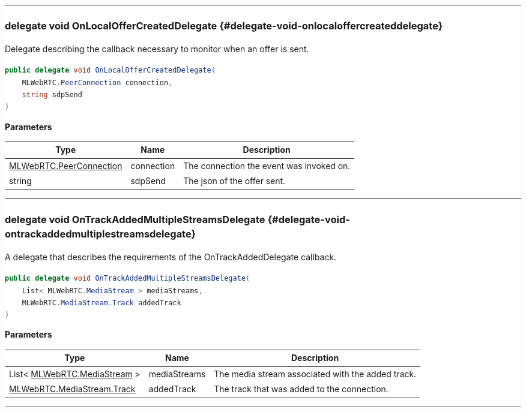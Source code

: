 




-----------

### delegate void OnLocalOfferCreatedDelegate {#delegate-void-onlocaloffercreateddelegate}

Delegate describing the callback necessary to monitor when an offer is sent. 

```csharp
public delegate void OnLocalOfferCreatedDelegate(
    MLWebRTC.PeerConnection connection,
    string sdpSend
)
```


**Parameters**

| Type | Name  | Description  | 
|--|--|--|
| [MLWebRTC.PeerConnection](/versioned_docs/version-22-Feb-2023/unity-api/api/UnityEngine.XR.MagicLeap/MLWebRTC/PeerConnection/UnityEngine.XR.MagicLeap.MLWebRTC.PeerConnection.md) |connection|The connection the event was invoked on.|
| string |sdpSend|The  json  of the offer sent.|






-----------

### delegate void OnTrackAddedMultipleStreamsDelegate {#delegate-void-ontrackaddedmultiplestreamsdelegate}

A delegate that describes the requirements of the OnTrackAddedDelegate callback. 

```csharp
public delegate void OnTrackAddedMultipleStreamsDelegate(
    List< MLWebRTC.MediaStream > mediaStreams,
    MLWebRTC.MediaStream.Track addedTrack
)
```


**Parameters**

| Type | Name  | Description  | 
|--|--|--|
| List&lt; [MLWebRTC.MediaStream](/versioned_docs/version-22-Feb-2023/unity-api/api/UnityEngine.XR.MagicLeap/MLWebRTC/MediaStream/UnityEngine.XR.MagicLeap.MLWebRTC.MediaStream.md) &gt; |mediaStreams|The media stream associated with the added track.|
| [MLWebRTC.MediaStream.Track](/versioned_docs/version-22-Feb-2023/unity-api/api/UnityEngine.XR.MagicLeap/MLWebRTC/MediaStream/UnityEngine.XR.MagicLeap.MLWebRTC.MediaStream.Track.md) |addedTrack|The track that was added to the connection.|






-----------
